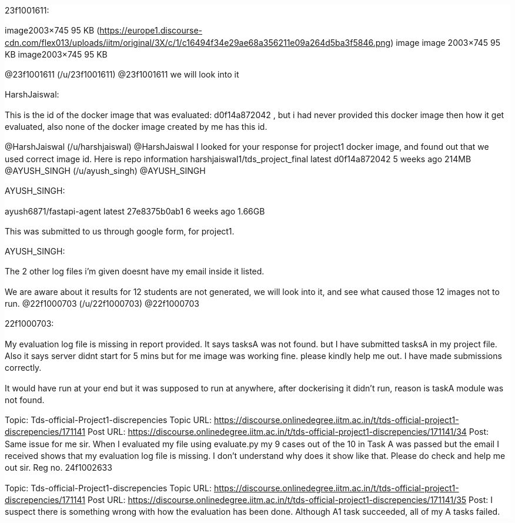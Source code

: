  
   23f1001611: 
 
 image2003×745 95 KB (https://europe1.discourse-cdn.com/flex013/uploads/iitm/original/3X/c/1/c16494f34e29ae68a356211e09a264d5ba3f5846.png) image image 2003×745 95 KB 
 image2003×745 95 KB 
 
 @23f1001611 (/u/23f1001611) @23f1001611  we will look into it 
 
 
 
   HarshJaiswal: 
 
 This is the id of the docker image that was evaluated: d0f14a872042 , but i had never provided this docker image then how it get evaluated, also none of the docker image created by me has this id. 
 
 @HarshJaiswal (/u/harshjaiswal) @HarshJaiswal  I looked for your response for project1 docker image, and found out that we used correct image id. Here is repo information   harshjaiswal1/tds_project_final      latest    d0f14a872042   5 weeks ago    214MB  
 @AYUSH_SINGH (/u/ayush_singh) @AYUSH_SINGH 
 
 
 
   AYUSH_SINGH: 
 
 ayush6871/fastapi-agent latest 27e8375b0ab1 6 weeks ago 1.66GB 
 
 This was submitted to us through google form, for project1. 
 
 
 
   AYUSH_SINGH: 
 
 The 2 other log files i’m given doesnt have my email inside it listed. 
 
 We are aware about it results for 12 students are not generated, we will look into it, and see what caused those 12 images not to run. 
 @22f1000703 (/u/22f1000703) @22f1000703 
 
 
 
   22f1000703: 
 
 My evaluation log file is missing in report provided. It says tasksA was not found. but I have submitted tasksA in my project file. Also it says server didnt start for 5 mins but for me image was working fine. please kindly help me out. I have made submissions correctly. 
 
 It would have run at your end but it was supposed to run at anywhere, after dockerising it didn’t run, reason is taskA module was not found. 

Topic: Tds-official-Project1-discrepencies
Topic URL: https://discourse.onlinedegree.iitm.ac.in/t/tds-official-project1-discrepencies/171141
Post URL: https://discourse.onlinedegree.iitm.ac.in/t/tds-official-project1-discrepencies/171141/34
Post:  Same issue for me sir. When I evaluated my file using evaluate.py my 9 cases out of the 10 in Task A was passed but the email I received shows that my evaluation log file is missing. I don’t understand why does it show like that. Please do check and help me out sir. 
 Reg no. 24f1002633 

Topic: Tds-official-Project1-discrepencies
Topic URL: https://discourse.onlinedegree.iitm.ac.in/t/tds-official-project1-discrepencies/171141
Post URL: https://discourse.onlinedegree.iitm.ac.in/t/tds-official-project1-discrepencies/171141/35
Post:  I suspect there is something wrong with how the evaluation has been done. Although A1 task succeeded, all of my A tasks failed. 
